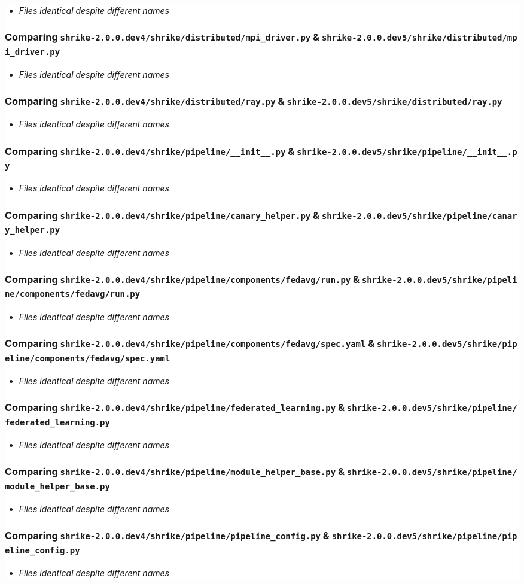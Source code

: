  * *Files identical despite different names*

### Comparing `shrike-2.0.0.dev4/shrike/distributed/mpi_driver.py` & `shrike-2.0.0.dev5/shrike/distributed/mpi_driver.py`

 * *Files identical despite different names*

### Comparing `shrike-2.0.0.dev4/shrike/distributed/ray.py` & `shrike-2.0.0.dev5/shrike/distributed/ray.py`

 * *Files identical despite different names*

### Comparing `shrike-2.0.0.dev4/shrike/pipeline/__init__.py` & `shrike-2.0.0.dev5/shrike/pipeline/__init__.py`

 * *Files identical despite different names*

### Comparing `shrike-2.0.0.dev4/shrike/pipeline/canary_helper.py` & `shrike-2.0.0.dev5/shrike/pipeline/canary_helper.py`

 * *Files identical despite different names*

### Comparing `shrike-2.0.0.dev4/shrike/pipeline/components/fedavg/run.py` & `shrike-2.0.0.dev5/shrike/pipeline/components/fedavg/run.py`

 * *Files identical despite different names*

### Comparing `shrike-2.0.0.dev4/shrike/pipeline/components/fedavg/spec.yaml` & `shrike-2.0.0.dev5/shrike/pipeline/components/fedavg/spec.yaml`

 * *Files identical despite different names*

### Comparing `shrike-2.0.0.dev4/shrike/pipeline/federated_learning.py` & `shrike-2.0.0.dev5/shrike/pipeline/federated_learning.py`

 * *Files identical despite different names*

### Comparing `shrike-2.0.0.dev4/shrike/pipeline/module_helper_base.py` & `shrike-2.0.0.dev5/shrike/pipeline/module_helper_base.py`

 * *Files identical despite different names*

### Comparing `shrike-2.0.0.dev4/shrike/pipeline/pipeline_config.py` & `shrike-2.0.0.dev5/shrike/pipeline/pipeline_config.py`

 * *Files identical despite different names*
